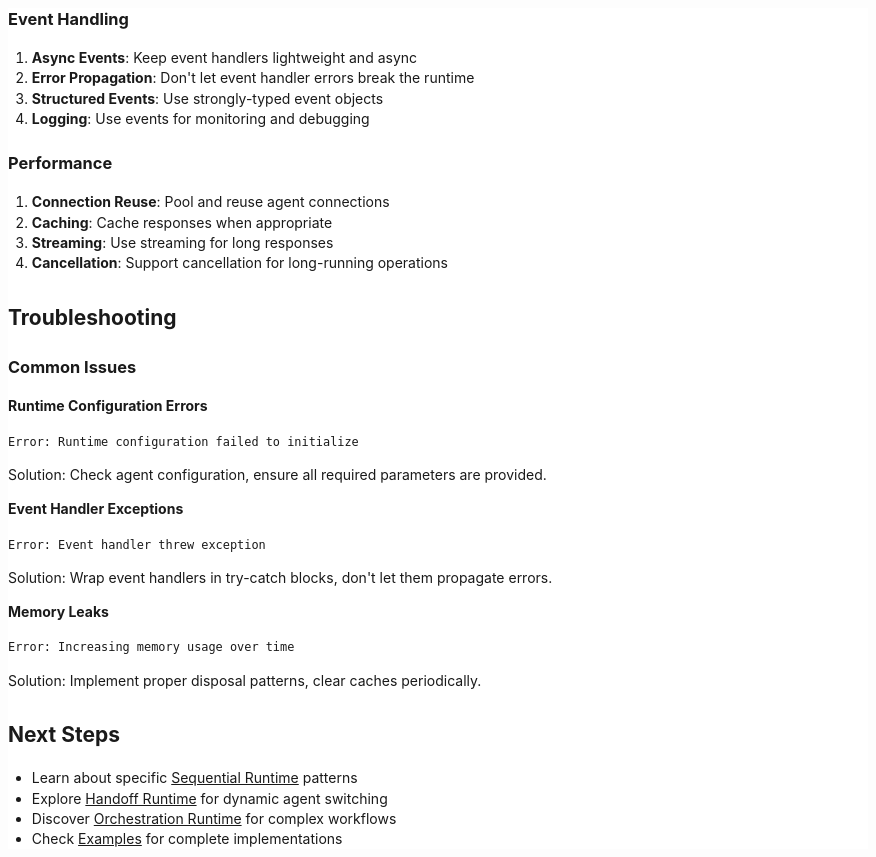 ### Event Handling

1. **Async Events**: Keep event handlers lightweight and async
2. **Error Propagation**: Don't let event handler errors break the runtime
3. **Structured Events**: Use strongly-typed event objects
4. **Logging**: Use events for monitoring and debugging

### Performance

1. **Connection Reuse**: Pool and reuse agent connections
2. **Caching**: Cache responses when appropriate
3. **Streaming**: Use streaming for long responses
4. **Cancellation**: Support cancellation for long-running operations

## Troubleshooting

### Common Issues

**Runtime Configuration Errors**
```
Error: Runtime configuration failed to initialize
```
Solution: Check agent configuration, ensure all required parameters are provided.

**Event Handler Exceptions**
```
Error: Event handler threw exception
```
Solution: Wrap event handlers in try-catch blocks, don't let them propagate errors.

**Memory Leaks**
```
Error: Increasing memory usage over time
```
Solution: Implement proper disposal patterns, clear caches periodically.

## Next Steps

- Learn about specific [Sequential Runtime](sequential-runtime.md) patterns
- Explore [Handoff Runtime](handoff-runtime.md) for dynamic agent switching
- Discover [Orchestration Runtime](orchestration-runtime.md) for complex workflows
- Check [Examples](examples/) for complete implementations